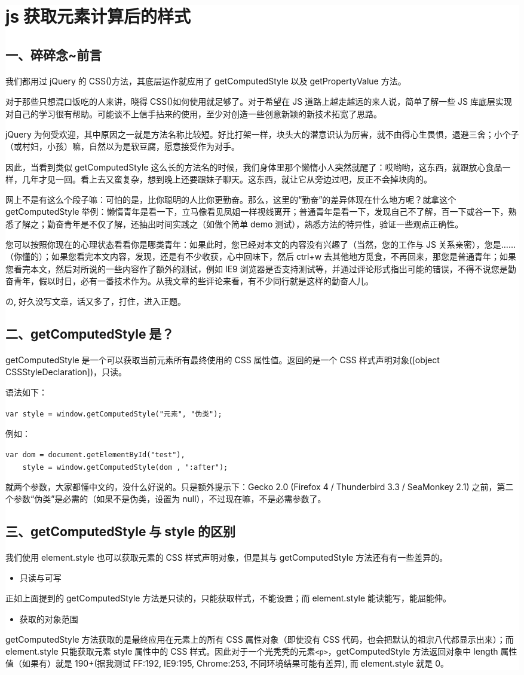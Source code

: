 # js 获取元素计算后的样式

## 一、碎碎念~前言

我们都用过 jQuery 的 CSS()方法，其底层运作就应用了 getComputedStyle 以及 getPropertyValue 方法。

对于那些只想混口饭吃的人来讲，晓得 CSS()如何使用就足够了。对于希望在 JS 道路上越走越远的来人说，简单了解一些 JS 库底层实现对自己的学习很有帮助。可能谈不上信手拈来的使用，至少对创造一些创意新颖的新技术拓宽了思路。

jQuery 为何受欢迎，其中原因之一就是方法名称比较短。好比打架一样，块头大的潜意识认为厉害，就不由得心生畏惧，退避三舍；小个子（或村妇，小孩）嘛，自然以为是软豆腐，愿意接受作为对手。

因此，当看到类似 getComputedStyle 这么长的方法名的时候，我们身体里那个懒惰小人突然就醒了：哎哟哟，这东西，就跟放心食品一样，几年才见一回。看上去又蛮复杂，想到晚上还要跟妹子聊天。这东西，就让它从旁边过吧，反正不会掉块肉的。

网上不是有这么个段子嘛：可怕的是，比你聪明的人比你更勤奋。那么，这里的“勤奋”的差异体现在什么地方呢？就拿这个 getComputedStyle 举例：懒惰青年是看一下，立马像看见凤姐一样视线离开；普通青年是看一下，发现自己不了解，百一下或谷一下，熟悉了解之；勤奋青年是不仅了解，还抽出时间实践之（如做个简单 demo 测试），熟悉方法的特异性，验证一些观点正确性。

您可以按照你现在的心理状态看看你是哪类青年：如果此时，您已经对本文的内容没有兴趣了（当然，您的工作与 JS 关系亲密），您是……（你懂的）；如果您看完本文内容，发现，还是有不少收获，心中回味下，然后 ctrl+w 去其他地方觅食，不再回来，那您是普通青年；如果您看完本文，然后对所说的一些内容作了额外的测试，例如 IE9 浏览器是否支持测试等，并通过评论形式指出可能的错误，不得不说您是勤奋青年，假以时日，必有一番技术作为。从我文章的些评论来看，有不少同行就是这样的勤奋人儿。

の, 好久没写文章，话又多了，打住，进入正题。

## 二、getComputedStyle 是？

getComputedStyle 是一个可以获取当前元素所有最终使用的 CSS 属性值。返回的是一个 CSS 样式声明对象([object CSSStyleDeclaration])，只读。

语法如下：

```
var style = window.getComputedStyle("元素", "伪类");
```

例如：

```
var dom = document.getElementById("test"),
    style = window.getComputedStyle(dom , ":after");
```

就两个参数，大家都懂中文的，没什么好说的。只是额外提示下：Gecko 2.0 (Firefox 4 / Thunderbird 3.3 / SeaMonkey 2.1) 之前，第二个参数“伪类”是必需的（如果不是伪类，设置为 null），不过现在嘛，不是必需参数了。

## 三、getComputedStyle 与 style 的区别

我们使用 element.style 也可以获取元素的 CSS 样式声明对象，但是其与 getComputedStyle 方法还有有一些差异的。

* 只读与可写

正如上面提到的 getComputedStyle 方法是只读的，只能获取样式，不能设置；而 element.style 能读能写，能屈能伸。

* 获取的对象范围

getComputedStyle 方法获取的是最终应用在元素上的所有 CSS 属性对象（即使没有 CSS 代码，也会把默认的祖宗八代都显示出来）；而 element.style 只能获取元素 style 属性中的 CSS 样式。因此对于一个光秃秃的元素`<p>`，getComputedStyle 方法返回对象中 length 属性值（如果有）就是 190+(据我测试 FF:192, IE9:195, Chrome:253, 不同环境结果可能有差异), 而 element.style 就是 0。
